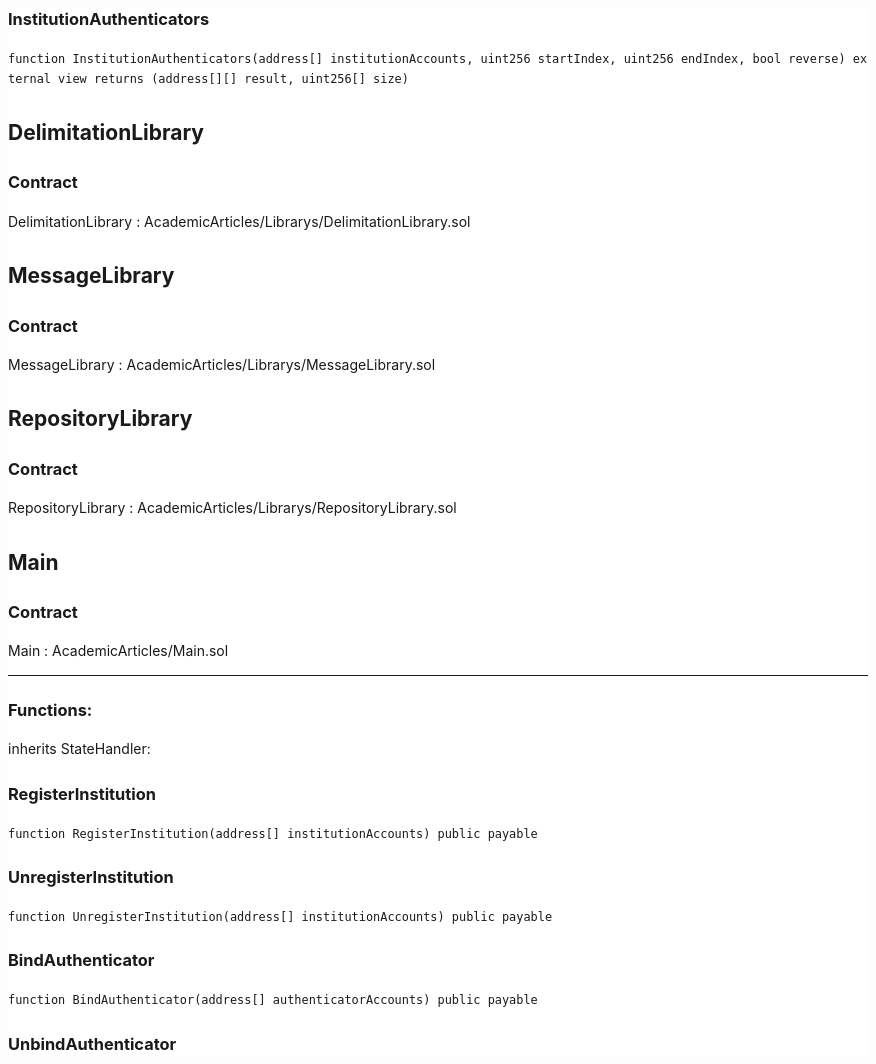 ### InstitutionAuthenticators

```solidity
function InstitutionAuthenticators(address[] institutionAccounts, uint256 startIndex, uint256 endIndex, bool reverse) external view returns (address[][] result, uint256[] size)
```

## DelimitationLibrary

### Contract
DelimitationLibrary : AcademicArticles/Librarys/DelimitationLibrary.sol

## MessageLibrary

### Contract
MessageLibrary : AcademicArticles/Librarys/MessageLibrary.sol

## RepositoryLibrary

### Contract
RepositoryLibrary : AcademicArticles/Librarys/RepositoryLibrary.sol

## Main

### Contract
Main : AcademicArticles/Main.sol

 --- 
### Functions:
inherits StateHandler:
### RegisterInstitution

```solidity
function RegisterInstitution(address[] institutionAccounts) public payable
```

### UnregisterInstitution

```solidity
function UnregisterInstitution(address[] institutionAccounts) public payable
```

### BindAuthenticator

```solidity
function BindAuthenticator(address[] authenticatorAccounts) public payable
```

### UnbindAuthenticator
